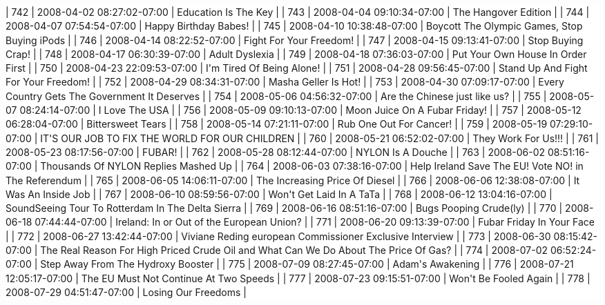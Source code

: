 |     742 | 2008-04-02 08:27:02-07:00 | Education Is The Key                                         |
|     743 | 2008-04-04 09:10:34-07:00 | The Hangover Edition                                         |
|     744 | 2008-04-07 07:54:54-07:00 | Happy Birthday Babes!                                        |
|     745 | 2008-04-10 10:38:48-07:00 | Boycott The Olympic Games, Stop Buying iPods                 |
|     746 | 2008-04-14 08:22:52-07:00 | Fight For Your Freedom!                                      |
|     747 | 2008-04-15 09:13:41-07:00 | Stop Buying Crap!                                            |
|     748 | 2008-04-17 06:30:39-07:00 | Adult Dyslexia                                               |
|     749 | 2008-04-18 07:36:03-07:00 | Put Your Own House In Order First                            |
|     750 | 2008-04-23 22:09:53-07:00 | I'm Tired Of Being Alone!                                    |
|     751 | 2008-04-28 09:56:45-07:00 | Stand Up And Fight For Your Freedom!                         |
|     752 | 2008-04-29 08:34:31-07:00 | Masha Geller Is Hot!                                         |
|     753 | 2008-04-30 07:09:17-07:00 | Every Country Gets The Government It Deserves                |
|     754 | 2008-05-06 04:56:32-07:00 | Are the Chinese just like us?                                |
|     755 | 2008-05-07 08:24:14-07:00 | I Love The USA                                               |
|     756 | 2008-05-09 09:10:13-07:00 | Moon Juice On A Fubar Friday!                                |
|     757 | 2008-05-12 06:28:04-07:00 | Bittersweet Tears                                            |
|     758 | 2008-05-14 07:21:11-07:00 | Rub One Out For Cancer!                                      |
|     759 | 2008-05-19 07:29:10-07:00 | IT'S OUR JOB TO FIX THE WORLD FOR OUR CHILDREN               |
|     760 | 2008-05-21 06:52:02-07:00 | They Work For Us!!!                                          |
|     761 | 2008-05-23 08:17:56-07:00 | FUBAR!                                                       |
|     762 | 2008-05-28 08:12:44-07:00 | NYLON Is A Douche                                            |
|     763 | 2008-06-02 08:51:16-07:00 | Thousands Of NYLON Replies Mashed Up                         |
|     764 | 2008-06-03 07:38:16-07:00 | Help Ireland Save The EU! Vote NO! in The Referendum         |
|     765 | 2008-06-05 14:06:11-07:00 | The Increasing Price Of Diesel                               |
|     766 | 2008-06-06 12:38:08-07:00 | It Was An Inside Job                                         |
|     767 | 2008-06-10 08:59:56-07:00 | Won't Get Laid In A TaTa                                     |
|     768 | 2008-06-12 13:04:16-07:00 | SoundSeeing Tour To Rotterdam In The Delta Sierra            |
|     769 | 2008-06-16 08:51:16-07:00 | Bugs Pooping Crude(ly)                                       |
|     770 | 2008-06-18 07:44:44-07:00 | Ireland: In or Out of the European Union?                    |
|     771 | 2008-06-20 09:13:39-07:00 | Fubar Friday In Your Face                                    |
|     772 | 2008-06-27 13:42:44-07:00 | Viviane Reding european Commissioner Exclusive Interview     |
|     773 | 2008-06-30 08:15:42-07:00 | The Real Reason For High Priced Crude Oil and What Can We Do About The Price Of Gas? |
|     774 | 2008-07-02 06:52:24-07:00 | Step Away From The Hydroxy Booster                           |
|     775 | 2008-07-09 08:27:45-07:00 | Adam's Awakening                                             |
|     776 | 2008-07-21 12:05:17-07:00 | The EU Must Not Continue At Two Speeds                       |
|     777 | 2008-07-23 09:15:51-07:00 | Won't Be Fooled Again                                        |
|     778 | 2008-07-29 04:51:47-07:00 | Losing Our Freedoms                                          |